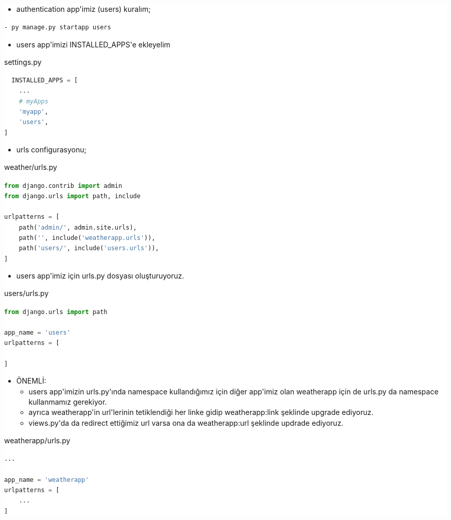 - authentication app'imiz (users) kuralım;

```bash
- py manage.py startapp users
```

- users app'imizi INSTALLED_APPS'e ekleyelim

settings.py
```py
  INSTALLED_APPS = [
    ...
    # myApps
    'myapp',
    'users',
]
```

- urls configurasyonu;

weather/urls.py
```py
from django.contrib import admin
from django.urls import path, include

urlpatterns = [
    path('admin/', admin.site.urls),
    path('', include('weatherapp.urls')),
    path('users/', include('users.urls')),
]
```

- users app'imiz için urls.py dosyası oluşturuyoruz.

users/urls.py
```py
from django.urls import path

app_name = 'users'
urlpatterns = [

] 
```

- ÖNEMLİ: 
  - users app'imizin urls.py'ında namespace kullandığımız için diğer app'imiz olan weatherapp için de urls.py da namespace kullanmamız gerekiyor.
  - ayrıca weatherapp'in url'lerinin tetiklendiği her linke gidip weatherapp:link şeklinde upgrade ediyoruz.
  - views.py'da da redirect ettiğimiz url varsa ona da weatherapp:url şeklinde updrade ediyoruz. 

weatherapp/urls.py
```py
...

app_name = 'weatherapp'
urlpatterns = [
    ...
] 
```
